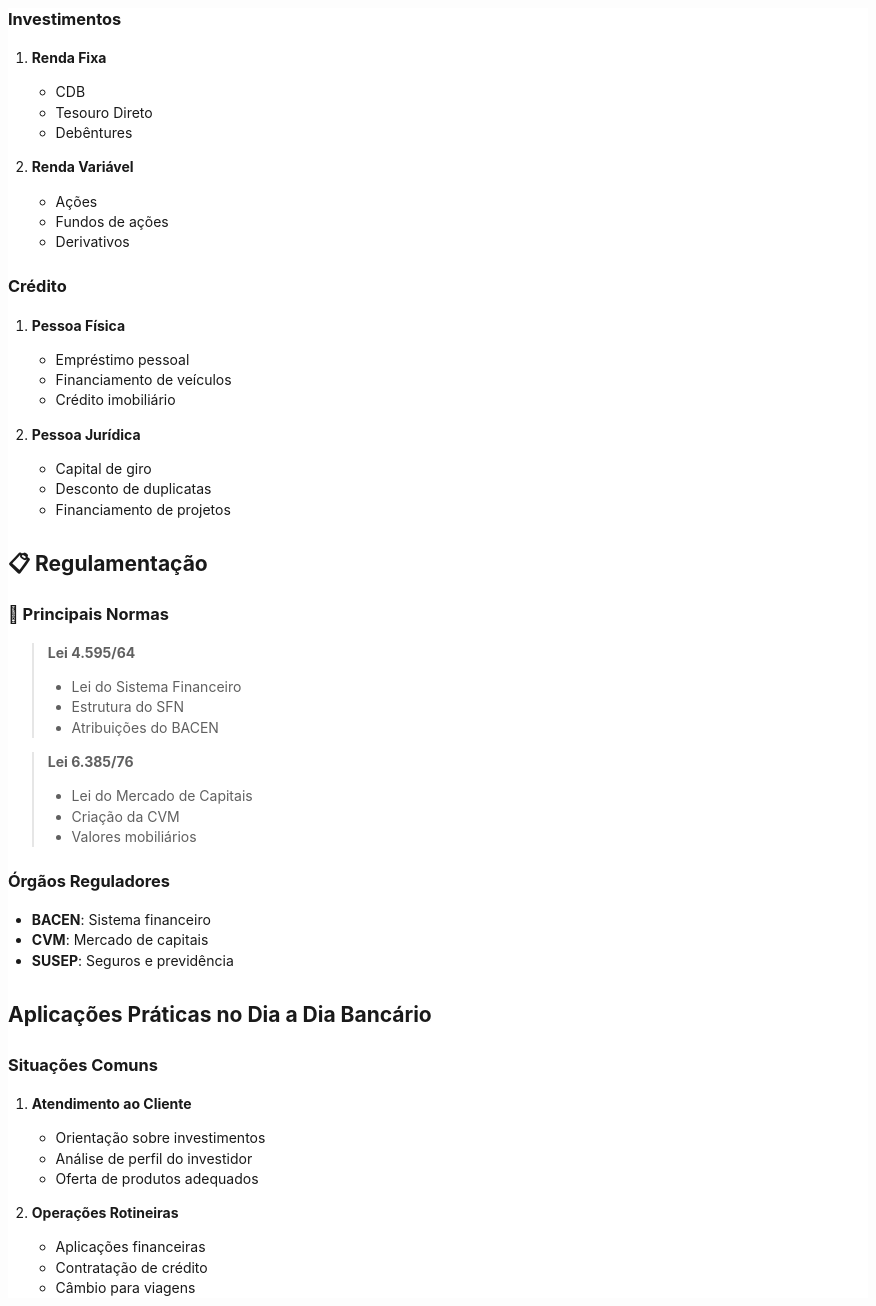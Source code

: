 ### Investimentos
1. **Renda Fixa**
   - CDB
   - Tesouro Direto
   - Debêntures

2. **Renda Variável**
   - Ações
   - Fundos de ações
   - Derivativos

### Crédito
1. **Pessoa Física**
   - Empréstimo pessoal
   - Financiamento de veículos
   - Crédito imobiliário

2. **Pessoa Jurídica**
   - Capital de giro
   - Desconto de duplicatas
   - Financiamento de projetos

## 📋 Regulamentação

### 📜 Principais Normas
> **Lei 4.595/64**
> - Lei do Sistema Financeiro
> - Estrutura do SFN
> - Atribuições do BACEN

> **Lei 6.385/76**
> - Lei do Mercado de Capitais
> - Criação da CVM
> - Valores mobiliários

### Órgãos Reguladores
- **BACEN**: Sistema financeiro
- **CVM**: Mercado de capitais
- **SUSEP**: Seguros e previdência

## Aplicações Práticas no Dia a Dia Bancário

### Situações Comuns
1. **Atendimento ao Cliente**
   - Orientação sobre investimentos
   - Análise de perfil do investidor
   - Oferta de produtos adequados

2. **Operações Rotineiras**
   - Aplicações financeiras
   - Contratação de crédito
   - Câmbio para viagens
